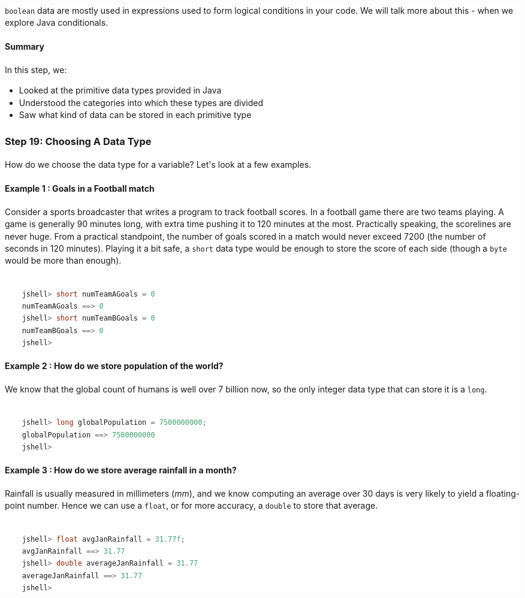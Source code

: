 `boolean` data are mostly used in expressions used to form logical conditions in your code. We will talk more about this - when we explore Java conditionals.

#### Summary

In this step, we:

- Looked at the primitive data types provided in Java
- Understood the categories into which these types are divided
- Saw what kind of data can be stored in each primitive type

### Step 19: Choosing A Data Type

How do we choose the data type for a variable? Let's look at a few examples.

#### Example 1 : Goals in a Football match

Consider a sports broadcaster that writes a program to track football scores. In a football game there are two teams playing. A game is generally 90 minutes long, with extra time pushing it to 120 minutes at the most. Practically speaking, the scorelines are never huge. From a practical standpoint, the number of goals scored in a match would never exceed 7200 (the number of seconds in 120 minutes). Playing it a bit safe, a `short` data type would be enough to store the score of each side (though a `byte` would be more than enough).

```java

	jshell> short numTeamAGoals = 0
	numTeamAGoals ==> 0
	jshell> short numTeamBGoals = 0
	numTeamBGoals ==> 0
	jshell>

```

#### Example 2 : How do we store population of the world?

We know that the global count of humans is well over 7 billion now, so the only integer data type that can store it is a `long`.

```java

	jshell> long globalPopulation = 7500000000;
	globalPopulation ==> 7500000000
	jshell>

```

#### Example 3 : How do we store average rainfall in a month?

Rainfall is usually measured in millimeters (_mm_), and we know computing an average over 30 days is very likely to yield a floating-point number. Hence we can use a `float`, or for more accuracy, a `double` to store that average.

```java

	jshell> float avgJanRainfall = 31.77f;
	avgJanRainfall ==> 31.77
	jshell> double averageJanRainfall = 31.77
	averageJanRainfall ==> 31.77
	jshell>

```
